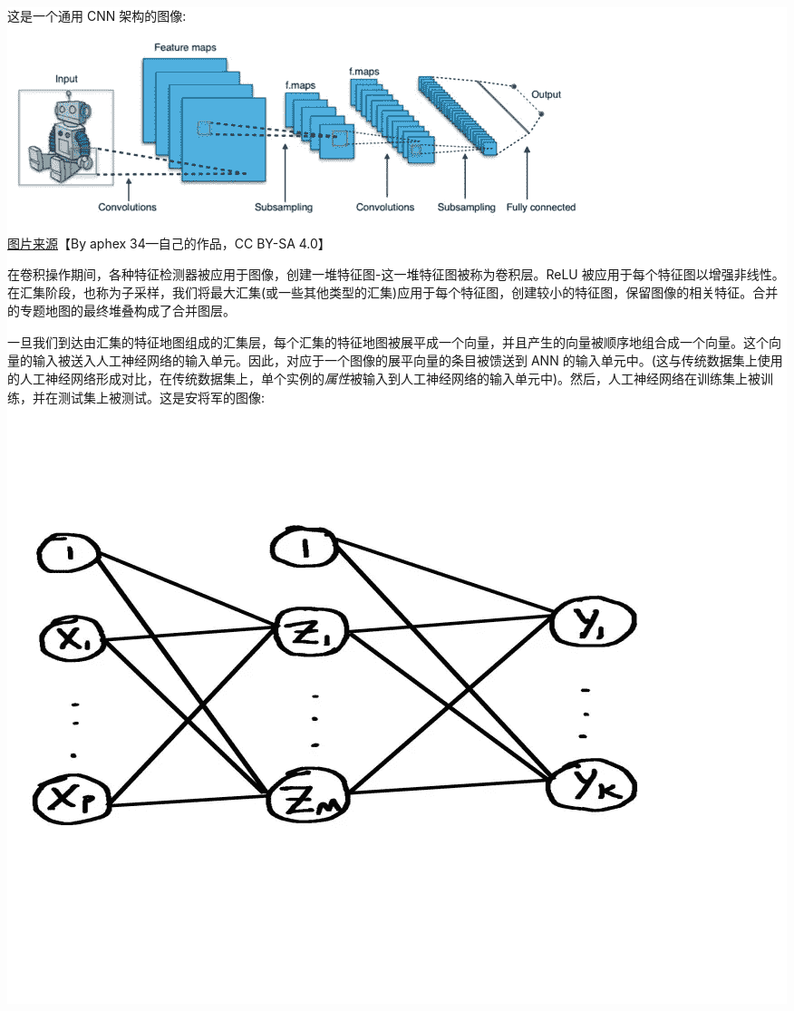 这是一个通用 CNN 架构的图像:

![](img/2808561e5cd4dfda1edac63deafa6a5b.png)

[图片来源](https://commons.wikimedia.org/w/index.php?curid=45679374)【By aphex 34—自己的作品，CC BY-SA 4.0】

在卷积操作期间，各种特征检测器被应用于图像，创建一堆特征图-这一堆特征图被称为卷积层。ReLU 被应用于每个特征图以增强非线性。在汇集阶段，也称为子采样，我们将最大汇集(或一些其他类型的汇集)应用于每个特征图，创建较小的特征图，保留图像的相关特征。合并的专题地图的最终堆叠构成了合并图层。

一旦我们到达由汇集的特征地图组成的汇集层，每个汇集的特征地图被展平成一个向量，并且产生的向量被顺序地组合成一个向量。这个向量的输入被送入人工神经网络的输入单元。因此，对应于一个图像的展平向量的条目被馈送到 ANN 的输入单元中。(这与传统数据集上使用的人工神经网络形成对比，在传统数据集上，单个实例的*属性*被输入到人工神经网络的输入单元中)。然后，人工神经网络在训练集上被训练，并在测试集上被测试。这是安将军的图像:

![](img/691f4c2b78a271cf810d1e11ec17d6c3.png)
